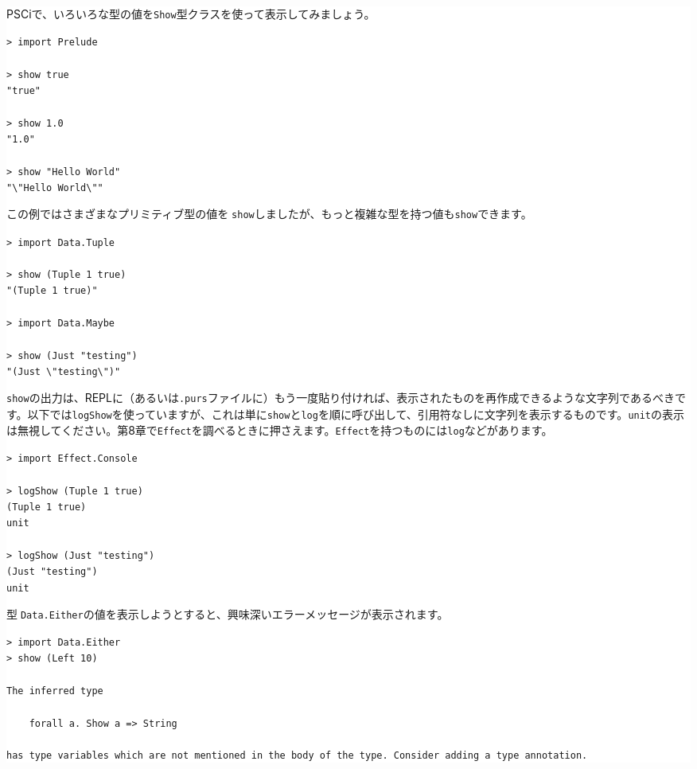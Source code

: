 PSCiで、いろいろな型の値を`Show`型クラスを使って表示してみましょう。

```text
> import Prelude

> show true
"true"

> show 1.0
"1.0"

> show "Hello World"
"\"Hello World\""
```

この例ではさまざまなプリミティブ型の値を `show`しましたが、もっと複雑な型を持つ値も`show`できます。

```text
> import Data.Tuple

> show (Tuple 1 true)
"(Tuple 1 true)"

> import Data.Maybe

> show (Just "testing")
"(Just \"testing\")"
```

`show`の出力は、REPLに（あるいは`.purs`ファイルに）もう一度貼り付ければ、表示されたものを再作成できるような文字列であるべきです。以下では`logShow`を使っていますが、これは単に`show`と`log`を順に呼び出して、引用符なしに文字列を表示するものです。`unit`の表示は無視してください。第8章で`Effect`を調べるときに押さえます。`Effect`を持つものには`log`などがあります。

```text
> import Effect.Console

> logShow (Tuple 1 true)
(Tuple 1 true)
unit

> logShow (Just "testing")
(Just "testing")
unit
```

型 `Data.Either`の値を表示しようとすると、興味深いエラーメッセージが表示されます。

```text
> import Data.Either
> show (Left 10)

The inferred type

    forall a. Show a => String

has type variables which are not mentioned in the body of the type. Consider adding a type annotation.
```
